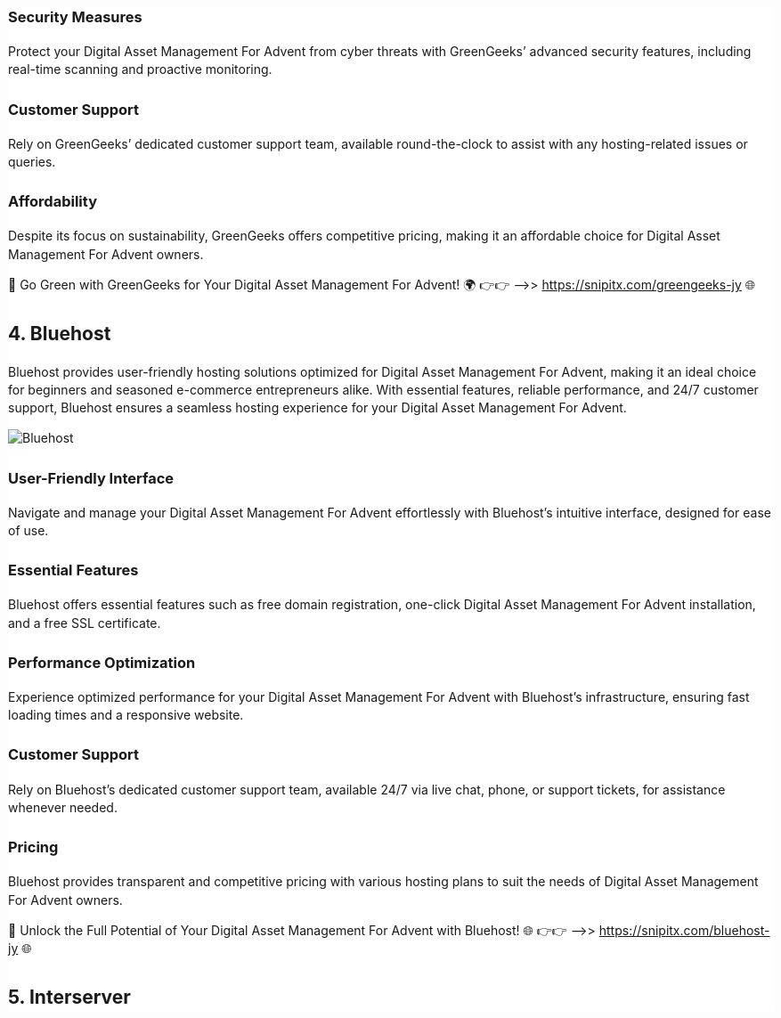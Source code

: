 ### Security Measures
Protect your Digital Asset Management For Advent from cyber threats with GreenGeeks’ advanced security features, including real-time scanning and proactive monitoring.

### Customer Support
Rely on GreenGeeks’ dedicated customer support team, available round-the-clock to assist with any hosting-related issues or queries.

### Affordability
Despite its focus on sustainability, GreenGeeks offers competitive pricing, making it an affordable choice for Digital Asset Management For Advent owners.

🌿 Go Green with GreenGeeks for Your Digital Asset Management For Advent! 🌍
👉👉 -->> https://snipitx.com/greengeeks-jy 🌐

## 4. Bluehost

Bluehost provides user-friendly hosting solutions optimized for Digital Asset Management For Advent, making it an ideal choice for beginners and seasoned e-commerce entrepreneurs alike. With essential features, reliable performance, and 24/7 customer support, Bluehost ensures a seamless hosting experience for your Digital Asset Management For Advent.

![Bluehost](https://i.imgur.com/PasFF9E.jpeg "Bluehost Hosting")

### User-Friendly Interface
Navigate and manage your Digital Asset Management For Advent effortlessly with Bluehost’s intuitive interface, designed for ease of use.

### Essential Features
Bluehost offers essential features such as free domain registration, one-click Digital Asset Management For Advent installation, and a free SSL certificate.

### Performance Optimization
Experience optimized performance for your Digital Asset Management For Advent with Bluehost’s infrastructure, ensuring fast loading times and a responsive website.

### Customer Support
Rely on Bluehost’s dedicated customer support team, available 24/7 via live chat, phone, or support tickets, for assistance whenever needed.

### Pricing
Bluehost provides transparent and competitive pricing with various hosting plans to suit the needs of Digital Asset Management For Advent owners.

🚀 Unlock the Full Potential of Your Digital Asset Management For Advent with Bluehost! 🌐
👉👉 -->> https://snipitx.com/bluehost-jy 🌐

## 5. Interserver
